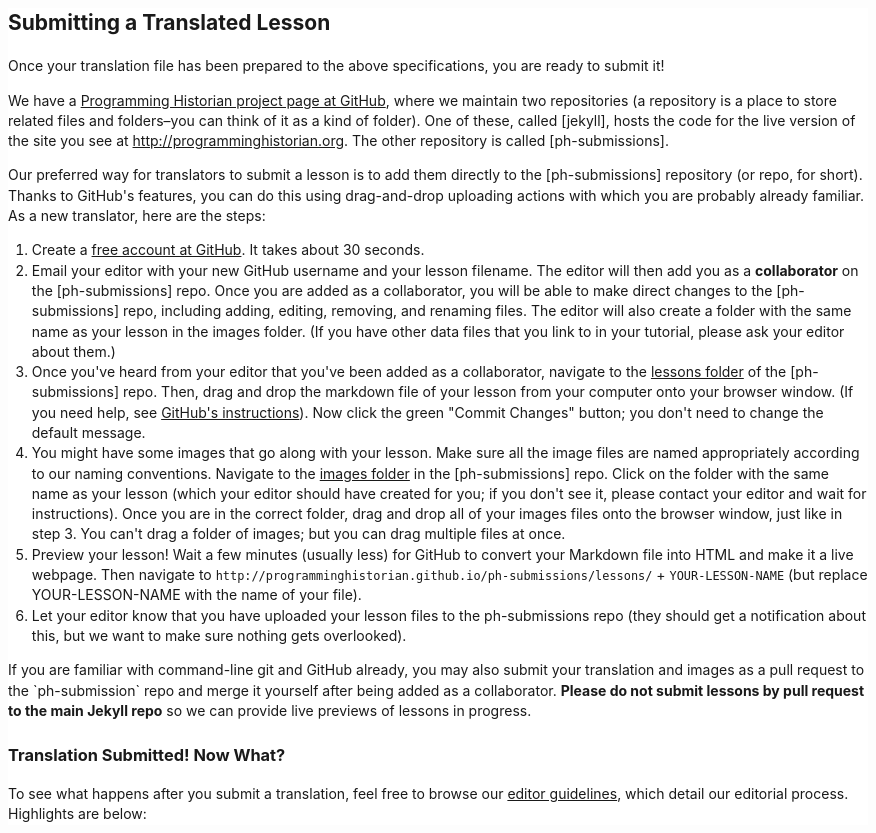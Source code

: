 
## Submitting a Translated Lesson
Once your translation file has been prepared to the above specifications, you are ready to submit it!

We have a [Programming Historian project page at GitHub](https://github.com/programminghistorian), where we maintain two repositories (a repository is a place to store related files and folders–you can think of it as a kind of folder). One of these, called [jekyll], hosts the code for the live version of the site you see at http://programminghistorian.org. The other repository is called [ph-submissions].

Our preferred way for translators to submit a lesson is to add them directly to the [ph-submissions] repository (or repo, for short). Thanks to GitHub's features, you can do this using drag-and-drop uploading actions with which you are probably already familiar. As a new translator, here are the steps:

1. Create a [free account at GitHub](https://github.com/join). It takes about 30 seconds.
2. Email your editor with your new GitHub username and your lesson filename. The editor will then add you as a **collaborator** on the [ph-submissions] repo. Once you are added as a collaborator, you will be able to make direct changes to the [ph-submissions] repo, including adding, editing, removing, and renaming files. The editor will also create a folder with the same name as your lesson in the images folder. (If you have other data files that you link to in your tutorial, please ask your editor about them.)
3. Once you've heard from your editor that you've been added as a collaborator, navigate to the [lessons folder](https://github.com/programminghistorian/ph-submissions/tree/gh-pages/lessons) of the [ph-submissions] repo. Then, drag and drop the markdown file of your lesson from your computer onto your browser window. (If you need help, see [GitHub's instructions](https://help.github.com/articles/adding-a-file-to-a-repository/)). Now click the green "Commit Changes" button; you don't need to change the default message.
4. You might have some images that go along with your lesson. Make sure all the image files are named appropriately according to our naming conventions. Navigate to the [images folder](https://github.com/programminghistorian/ph-submissions/tree/gh-pages/images) in the [ph-submissions] repo. Click on the folder with the same name as your lesson (which your editor should have created for you; if you don't see it, please contact your editor and wait for instructions). Once you are in the correct folder, drag and drop all of your images files onto the browser window, just like in step 3. You can't drag a folder of images; but you can drag multiple files at once.
5. Preview your lesson! Wait a few minutes (usually less) for GitHub to convert your Markdown file into HTML and make it a live webpage. Then navigate to `http://programminghistorian.github.io/ph-submissions/lessons/` + `YOUR-LESSON-NAME` (but replace YOUR-LESSON-NAME with the name of your file).
6. Let your editor know that you have uploaded your lesson files to the ph-submissions repo (they should get a notification about this, but we want to make sure nothing gets overlooked).

<div class="alert alert-info">
  If you are familiar with command-line git and GitHub already, you may also submit your translation and images as a pull request to the `ph-submission` repo and merge it yourself after being added as a collaborator. <b>Please do not submit lessons by pull request to the main Jekyll repo</b> so we can provide live previews of lessons in progress.
</div>

### Translation Submitted! Now What?
To see what happens after you submit a translation, feel free to browse our [editor guidelines](/editor-guidelines), which detail our editorial process. Highlights are below:
